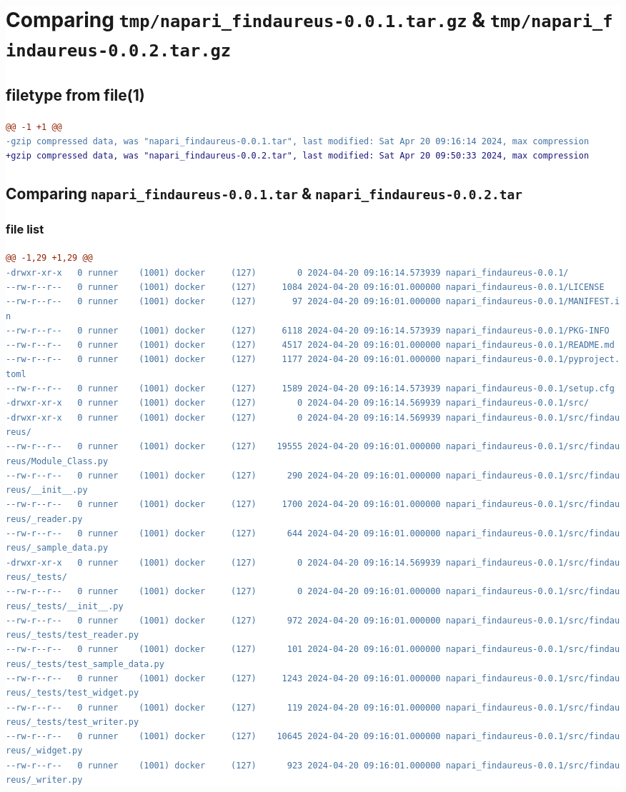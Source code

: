 # Comparing `tmp/napari_findaureus-0.0.1.tar.gz` & `tmp/napari_findaureus-0.0.2.tar.gz`

## filetype from file(1)

```diff
@@ -1 +1 @@
-gzip compressed data, was "napari_findaureus-0.0.1.tar", last modified: Sat Apr 20 09:16:14 2024, max compression
+gzip compressed data, was "napari_findaureus-0.0.2.tar", last modified: Sat Apr 20 09:50:33 2024, max compression
```

## Comparing `napari_findaureus-0.0.1.tar` & `napari_findaureus-0.0.2.tar`

### file list

```diff
@@ -1,29 +1,29 @@
-drwxr-xr-x   0 runner    (1001) docker     (127)        0 2024-04-20 09:16:14.573939 napari_findaureus-0.0.1/
--rw-r--r--   0 runner    (1001) docker     (127)     1084 2024-04-20 09:16:01.000000 napari_findaureus-0.0.1/LICENSE
--rw-r--r--   0 runner    (1001) docker     (127)       97 2024-04-20 09:16:01.000000 napari_findaureus-0.0.1/MANIFEST.in
--rw-r--r--   0 runner    (1001) docker     (127)     6118 2024-04-20 09:16:14.573939 napari_findaureus-0.0.1/PKG-INFO
--rw-r--r--   0 runner    (1001) docker     (127)     4517 2024-04-20 09:16:01.000000 napari_findaureus-0.0.1/README.md
--rw-r--r--   0 runner    (1001) docker     (127)     1177 2024-04-20 09:16:01.000000 napari_findaureus-0.0.1/pyproject.toml
--rw-r--r--   0 runner    (1001) docker     (127)     1589 2024-04-20 09:16:14.573939 napari_findaureus-0.0.1/setup.cfg
-drwxr-xr-x   0 runner    (1001) docker     (127)        0 2024-04-20 09:16:14.569939 napari_findaureus-0.0.1/src/
-drwxr-xr-x   0 runner    (1001) docker     (127)        0 2024-04-20 09:16:14.569939 napari_findaureus-0.0.1/src/findaureus/
--rw-r--r--   0 runner    (1001) docker     (127)    19555 2024-04-20 09:16:01.000000 napari_findaureus-0.0.1/src/findaureus/Module_Class.py
--rw-r--r--   0 runner    (1001) docker     (127)      290 2024-04-20 09:16:01.000000 napari_findaureus-0.0.1/src/findaureus/__init__.py
--rw-r--r--   0 runner    (1001) docker     (127)     1700 2024-04-20 09:16:01.000000 napari_findaureus-0.0.1/src/findaureus/_reader.py
--rw-r--r--   0 runner    (1001) docker     (127)      644 2024-04-20 09:16:01.000000 napari_findaureus-0.0.1/src/findaureus/_sample_data.py
-drwxr-xr-x   0 runner    (1001) docker     (127)        0 2024-04-20 09:16:14.569939 napari_findaureus-0.0.1/src/findaureus/_tests/
--rw-r--r--   0 runner    (1001) docker     (127)        0 2024-04-20 09:16:01.000000 napari_findaureus-0.0.1/src/findaureus/_tests/__init__.py
--rw-r--r--   0 runner    (1001) docker     (127)      972 2024-04-20 09:16:01.000000 napari_findaureus-0.0.1/src/findaureus/_tests/test_reader.py
--rw-r--r--   0 runner    (1001) docker     (127)      101 2024-04-20 09:16:01.000000 napari_findaureus-0.0.1/src/findaureus/_tests/test_sample_data.py
--rw-r--r--   0 runner    (1001) docker     (127)     1243 2024-04-20 09:16:01.000000 napari_findaureus-0.0.1/src/findaureus/_tests/test_widget.py
--rw-r--r--   0 runner    (1001) docker     (127)      119 2024-04-20 09:16:01.000000 napari_findaureus-0.0.1/src/findaureus/_tests/test_writer.py
--rw-r--r--   0 runner    (1001) docker     (127)    10645 2024-04-20 09:16:01.000000 napari_findaureus-0.0.1/src/findaureus/_widget.py
--rw-r--r--   0 runner    (1001) docker     (127)      923 2024-04-20 09:16:01.000000 napari_findaureus-0.0.1/src/findaureus/_writer.py
```